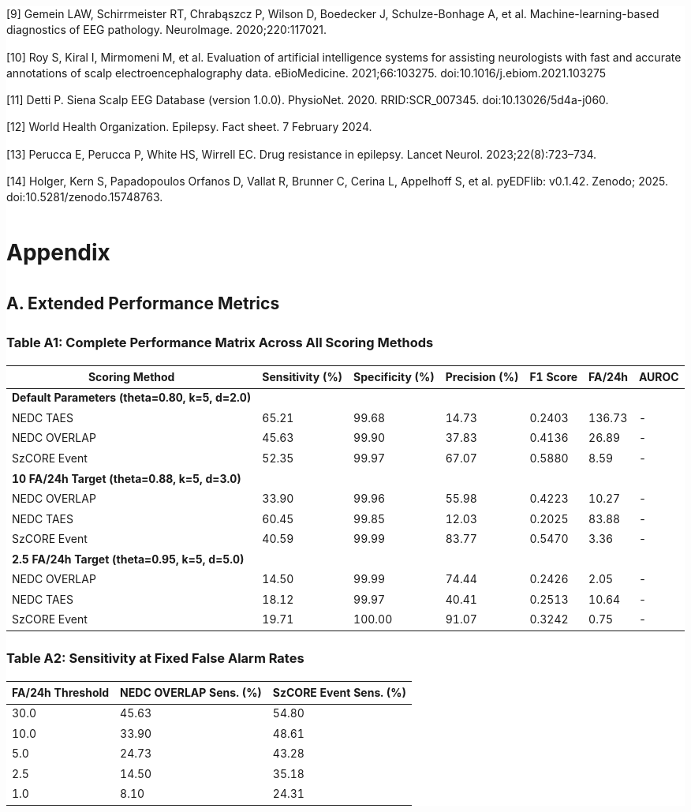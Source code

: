 [9] Gemein LAW, Schirrmeister RT, Chrabąszcz P, Wilson D, Boedecker J, Schulze-Bonhage A, et al. Machine-learning-based diagnostics of EEG pathology. NeuroImage. 2020;220:117021.

[10] Roy S, Kiral I, Mirmomeni M, et al. Evaluation of artificial intelligence systems for assisting neurologists with fast and accurate annotations of scalp electroencephalography data. eBioMedicine. 2021;66:103275. doi:10.1016/j.ebiom.2021.103275

[11] Detti P. Siena Scalp EEG Database (version 1.0.0). PhysioNet. 2020. RRID:SCR_007345. doi:10.13026/5d4a-j060.

[12] World Health Organization. Epilepsy. Fact sheet. 7 February 2024.

[13] Perucca E, Perucca P, White HS, Wirrell EC. Drug resistance in epilepsy. Lancet Neurol. 2023;22(8):723–734.

[14] Holger, Kern S, Papadopoulos Orfanos D, Vallat R, Brunner C, Cerina L, Appelhoff S, et al. pyEDFlib: v0.1.42. Zenodo; 2025. doi:10.5281/zenodo.15748763.

# Appendix

## A. Extended Performance Metrics

### Table A1: Complete Performance Matrix Across All Scoring Methods
| Scoring Method | Sensitivity (%) | Specificity (%) | Precision (%) | F1 Score | FA/24h | AUROC |
|---|---|---|---|---|---|---|
| **Default Parameters (theta=0.80, k=5, d=2.0)** |
| NEDC TAES | 65.21 | 99.68 | 14.73 | 0.2403 | 136.73 | - |
| NEDC OVERLAP | 45.63 | 99.90 | 37.83 | 0.4136 | 26.89 | - |
| SzCORE Event | 52.35 | 99.97 | 67.07 | 0.5880 | 8.59 | - |
| **10 FA/24h Target (theta=0.88, k=5, d=3.0)** |
| NEDC OVERLAP | 33.90 | 99.96 | 55.98 | 0.4223 | 10.27 | - |
| NEDC TAES | 60.45 | 99.85 | 12.03 | 0.2025 | 83.88 | - |
| SzCORE Event | 40.59 | 99.99 | 83.77 | 0.5470 | 3.36 | - |
| **2.5 FA/24h Target (theta=0.95, k=5, d=5.0)** |
| NEDC OVERLAP | 14.50 | 99.99 | 74.44 | 0.2426 | 2.05 | - |
| NEDC TAES | 18.12 | 99.97 | 40.41 | 0.2513 | 10.64 | - |
| SzCORE Event | 19.71 | 100.00 | 91.07 | 0.3242 | 0.75 | - |

### Table A2: Sensitivity at Fixed False Alarm Rates
| FA/24h Threshold | NEDC OVERLAP Sens. (%) | SzCORE Event Sens. (%) |
|---|---|---|
| 30.0 | 45.63 | 54.80 |
| 10.0 | 33.90 | 48.61 |
| 5.0 | 24.73 | 43.28 |
| 2.5 | 14.50 | 35.18 |
| 1.0 | 8.10 | 24.31 |
